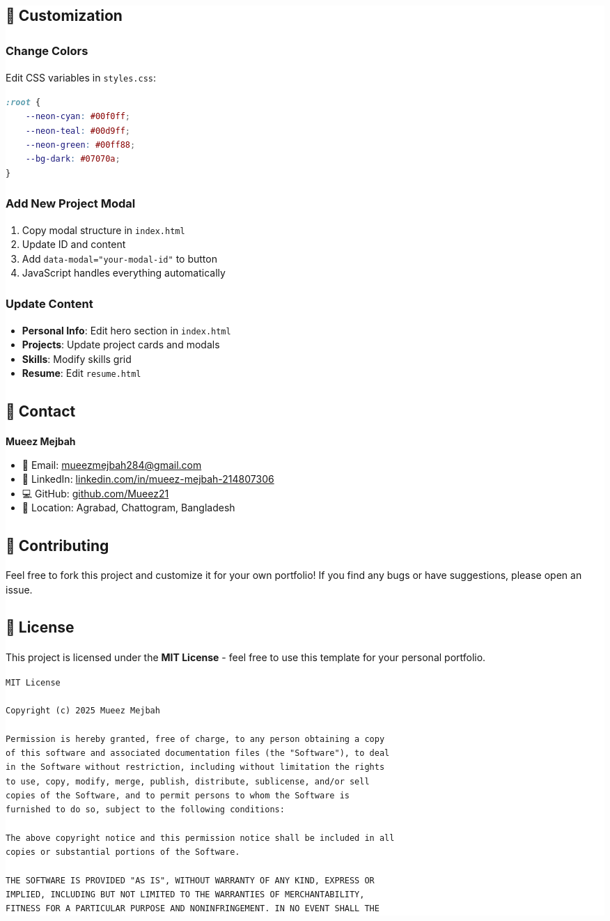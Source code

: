 ## 🎨 Customization

### Change Colors
Edit CSS variables in `styles.css`:
```css
:root {
    --neon-cyan: #00f0ff;
    --neon-teal: #00d9ff;
    --neon-green: #00ff88;
    --bg-dark: #07070a;
}
```

### Add New Project Modal
1. Copy modal structure in `index.html`
2. Update ID and content
3. Add `data-modal="your-modal-id"` to button
4. JavaScript handles everything automatically

### Update Content
- **Personal Info**: Edit hero section in `index.html`
- **Projects**: Update project cards and modals
- **Skills**: Modify skills grid
- **Resume**: Edit `resume.html`

## 📧 Contact

**Mueez Mejbah**

- 📧 Email: [mueezmejbah284@gmail.com](mailto:mueezmejbah284@gmail.com)
- 🔗 LinkedIn: [linkedin.com/in/mueez-mejbah-214807306](https://www.linkedin.com/in/mueez-mejbah-214807306/)
- 💻 GitHub: [github.com/Mueez21](https://github.com/Mueez21)
- 📍 Location: Agrabad, Chattogram, Bangladesh

## 🤝 Contributing

Feel free to fork this project and customize it for your own portfolio! If you find any bugs or have suggestions, please open an issue.

## 📝 License

This project is licensed under the **MIT License** - feel free to use this template for your personal portfolio.

```
MIT License

Copyright (c) 2025 Mueez Mejbah

Permission is hereby granted, free of charge, to any person obtaining a copy
of this software and associated documentation files (the "Software"), to deal
in the Software without restriction, including without limitation the rights
to use, copy, modify, merge, publish, distribute, sublicense, and/or sell
copies of the Software, and to permit persons to whom the Software is
furnished to do so, subject to the following conditions:

The above copyright notice and this permission notice shall be included in all
copies or substantial portions of the Software.

THE SOFTWARE IS PROVIDED "AS IS", WITHOUT WARRANTY OF ANY KIND, EXPRESS OR
IMPLIED, INCLUDING BUT NOT LIMITED TO THE WARRANTIES OF MERCHANTABILITY,
FITNESS FOR A PARTICULAR PURPOSE AND NONINFRINGEMENT. IN NO EVENT SHALL THE
```